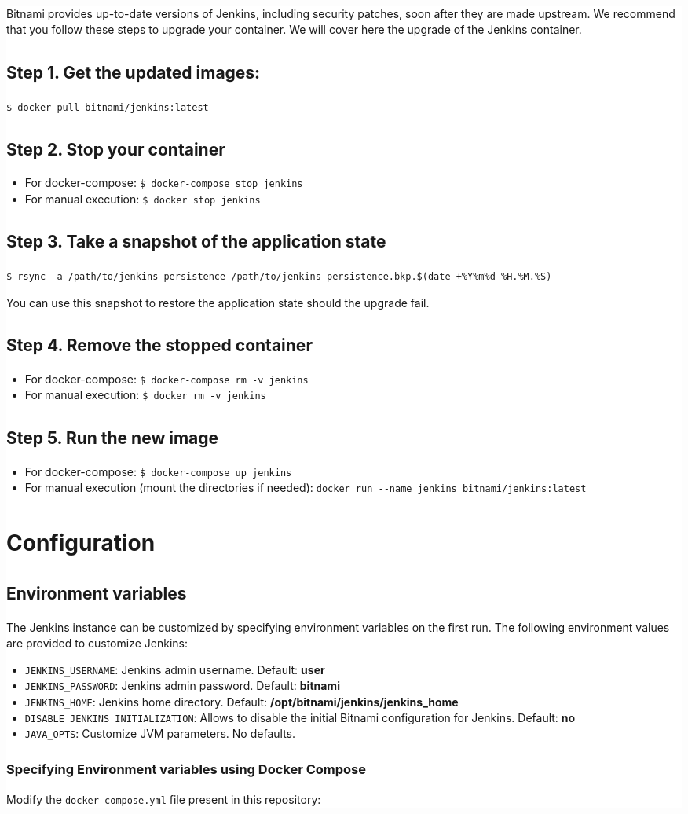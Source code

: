 Bitnami provides up-to-date versions of Jenkins, including security patches, soon after they are made upstream. We recommend that you follow these steps to upgrade your container. We will cover here the upgrade of the Jenkins container.

## Step 1. Get the updated images:

```console
$ docker pull bitnami/jenkins:latest
```

## Step 2. Stop your container

- For docker-compose: `$ docker-compose stop jenkins`
- For manual execution: `$ docker stop jenkins`

## Step 3. Take a snapshot of the application state

```console
$ rsync -a /path/to/jenkins-persistence /path/to/jenkins-persistence.bkp.$(date +%Y%m%d-%H.%M.%S)
```

You can use this snapshot to restore the application state should the upgrade fail.

## Step 4. Remove the stopped container

- For docker-compose: `$ docker-compose rm -v jenkins`
- For manual execution: `$ docker rm -v jenkins`

## Step 5. Run the new image

- For docker-compose: `$ docker-compose up jenkins`
- For manual execution ([mount](#mount-persistent-folders-manually) the directories if needed): `docker run --name jenkins bitnami/jenkins:latest`

# Configuration

## Environment variables

The Jenkins instance can be customized by specifying environment variables on the first run. The following environment values are provided to customize Jenkins:

- `JENKINS_USERNAME`: Jenkins admin username. Default: **user**
- `JENKINS_PASSWORD`: Jenkins admin password. Default: **bitnami**
- `JENKINS_HOME`: Jenkins home directory. Default: **/opt/bitnami/jenkins/jenkins_home**
- `DISABLE_JENKINS_INITIALIZATION`: Allows to disable the initial Bitnami configuration for Jenkins. Default: **no**
- `JAVA_OPTS`: Customize JVM parameters. No defaults.

### Specifying Environment variables using Docker Compose

Modify the [`docker-compose.yml`](https://github.com/bitnami/bitnami-docker-jenkins/blob/master/docker-compose.yml) file present in this repository:
